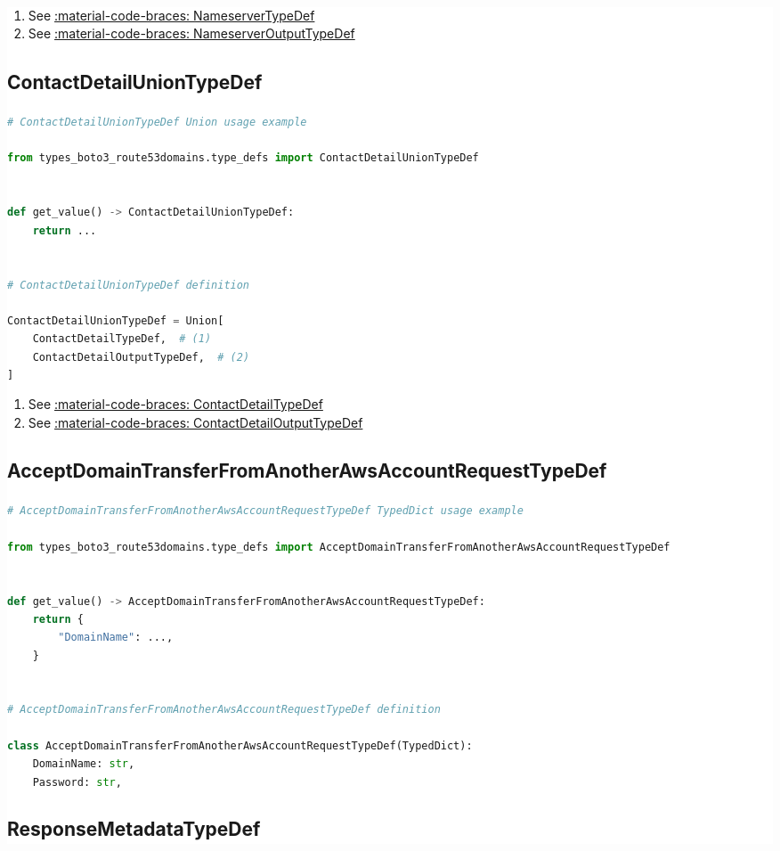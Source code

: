 1. See [:material-code-braces: NameserverTypeDef](./type_defs.md#nameservertypedef)
2. See [:material-code-braces: NameserverOutputTypeDef](./type_defs.md#nameserveroutputtypedef)

## ContactDetailUnionTypeDef

```python
# ContactDetailUnionTypeDef Union usage example

from types_boto3_route53domains.type_defs import ContactDetailUnionTypeDef


def get_value() -> ContactDetailUnionTypeDef:
    return ...


# ContactDetailUnionTypeDef definition

ContactDetailUnionTypeDef = Union[
    ContactDetailTypeDef,  # (1)
    ContactDetailOutputTypeDef,  # (2)
]
```

1. See [:material-code-braces: ContactDetailTypeDef](./type_defs.md#contactdetailtypedef)
2. See [:material-code-braces: ContactDetailOutputTypeDef](./type_defs.md#contactdetailoutputtypedef)



## AcceptDomainTransferFromAnotherAwsAccountRequestTypeDef

```python
# AcceptDomainTransferFromAnotherAwsAccountRequestTypeDef TypedDict usage example

from types_boto3_route53domains.type_defs import AcceptDomainTransferFromAnotherAwsAccountRequestTypeDef


def get_value() -> AcceptDomainTransferFromAnotherAwsAccountRequestTypeDef:
    return {
        "DomainName": ...,
    }


# AcceptDomainTransferFromAnotherAwsAccountRequestTypeDef definition

class AcceptDomainTransferFromAnotherAwsAccountRequestTypeDef(TypedDict):
    DomainName: str,
    Password: str,
```


## ResponseMetadataTypeDef

